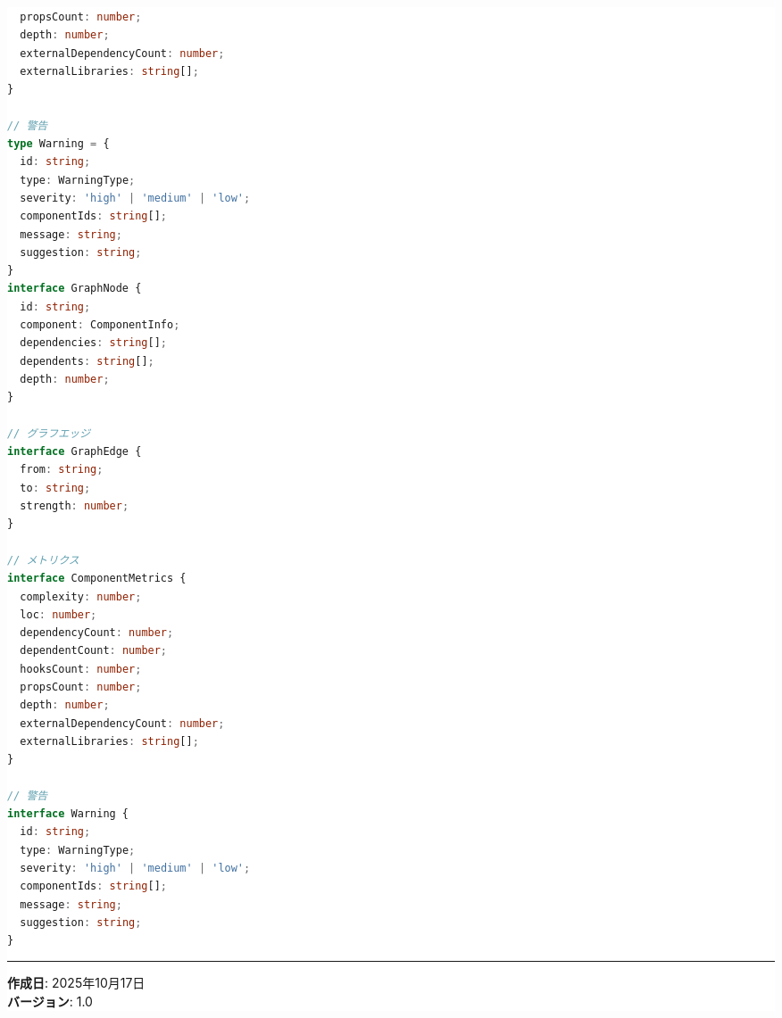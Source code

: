 ```typescript
  propsCount: number;
  depth: number;
  externalDependencyCount: number;
  externalLibraries: string[];
}

// 警告
type Warning = {
  id: string;
  type: WarningType;
  severity: 'high' | 'medium' | 'low';
  componentIds: string[];
  message: string;
  suggestion: string;
}
interface GraphNode {
  id: string;
  component: ComponentInfo;
  dependencies: string[];
  dependents: string[];
  depth: number;
}

// グラフエッジ
interface GraphEdge {
  from: string;
  to: string;
  strength: number;
}

// メトリクス
interface ComponentMetrics {
  complexity: number;
  loc: number;
  dependencyCount: number;
  dependentCount: number;
  hooksCount: number;
  propsCount: number;
  depth: number;
  externalDependencyCount: number;
  externalLibraries: string[];
}

// 警告
interface Warning {
  id: string;
  type: WarningType;
  severity: 'high' | 'medium' | 'low';
  componentIds: string[];
  message: string;
  suggestion: string;
}
```

---

**作成日**: 2025年10月17日  
**バージョン**: 1.0